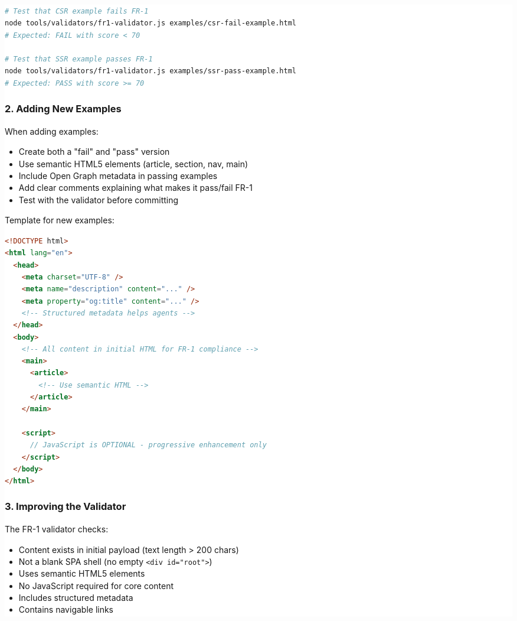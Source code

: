 ```bash
# Test that CSR example fails FR-1
node tools/validators/fr1-validator.js examples/csr-fail-example.html
# Expected: FAIL with score < 70

# Test that SSR example passes FR-1
node tools/validators/fr1-validator.js examples/ssr-pass-example.html
# Expected: PASS with score >= 70
```

### 2. Adding New Examples

When adding examples:

- Create both a "fail" and "pass" version
- Use semantic HTML5 elements (article, section, nav, main)
- Include Open Graph metadata in passing examples
- Add clear comments explaining what makes it pass/fail FR-1
- Test with the validator before committing

Template for new examples:

```html
<!DOCTYPE html>
<html lang="en">
  <head>
    <meta charset="UTF-8" />
    <meta name="description" content="..." />
    <meta property="og:title" content="..." />
    <!-- Structured metadata helps agents -->
  </head>
  <body>
    <!-- All content in initial HTML for FR-1 compliance -->
    <main>
      <article>
        <!-- Use semantic HTML -->
      </article>
    </main>

    <script>
      // JavaScript is OPTIONAL - progressive enhancement only
    </script>
  </body>
</html>
```

### 3. Improving the Validator

The FR-1 validator checks:

- Content exists in initial payload (text length > 200 chars)
- Not a blank SPA shell (no empty `<div id="root">`)
- Uses semantic HTML5 elements
- No JavaScript required for core content
- Includes structured metadata
- Contains navigable links

